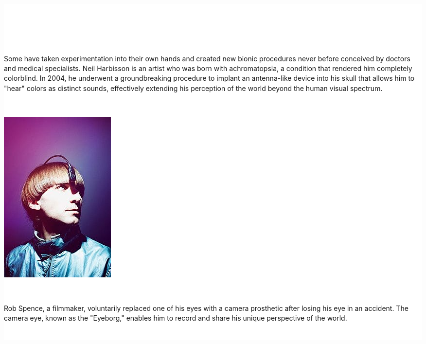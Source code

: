 
&nbsp;

<iframe width="560" height="315" src="https://www.youtube.com/embed/wsUyZSRyJIk" title="YouTube video player" frameborder="0" allow="accelerometer; autoplay; clipboard-write; encrypted-media; gyroscope; picture-in-picture; web-share" allowfullscreen></iframe>



&nbsp;

<iframe width="560" height="315" src="https://www.youtube.com/embed/lSGBwUEcM6c" title="YouTube video player" frameborder="0" allow="accelerometer; autoplay; clipboard-write; encrypted-media; gyroscope; picture-in-picture; web-share" allowfullscreen></iframe>



&nbsp;

Some have taken experimentation into their own hands and created new bionic procedures never before conceived by doctors and medical specialists. Neil Harbisson is an artist who was born with achromatopsia, a condition that rendered him completely colorblind. In 2004, he underwent a groundbreaking procedure to implant an antenna-like device into his skull that allows him to "hear" colors as distinct sounds, effectively extending his perception of the world beyond the human visual spectrum.

&nbsp;

![Neil Harbisson](/assets/Neil_Harbisson.jpg)

&nbsp;

Rob Spence, a filmmaker, voluntarily replaced one of his eyes with a camera prosthetic after losing his eye in an accident. The camera eye, known as the "Eyeborg," enables him to record and share his unique perspective of the world.

&nbsp;
